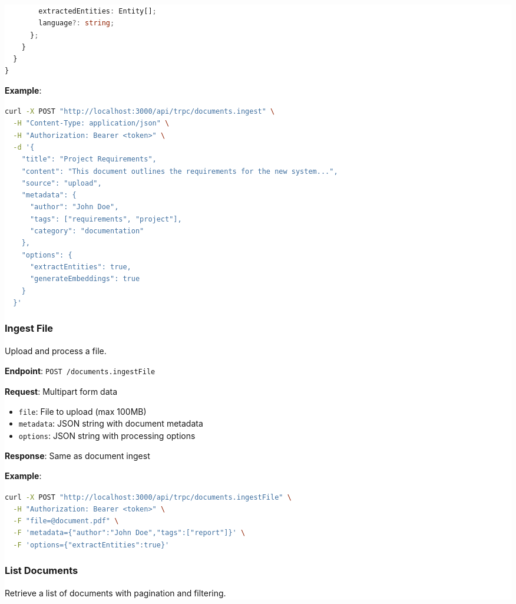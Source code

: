 ```typescript
        extractedEntities: Entity[];
        language?: string;
      };
    }
  }
}
```

**Example**:
```bash
curl -X POST "http://localhost:3000/api/trpc/documents.ingest" \
  -H "Content-Type: application/json" \
  -H "Authorization: Bearer <token>" \
  -d '{
    "title": "Project Requirements",
    "content": "This document outlines the requirements for the new system...",
    "source": "upload",
    "metadata": {
      "author": "John Doe",
      "tags": ["requirements", "project"],
      "category": "documentation"
    },
    "options": {
      "extractEntities": true,
      "generateEmbeddings": true
    }
  }'
```

### Ingest File

Upload and process a file.

**Endpoint**: `POST /documents.ingestFile`

**Request**: Multipart form data
- `file`: File to upload (max 100MB)
- `metadata`: JSON string with document metadata
- `options`: JSON string with processing options

**Response**: Same as document ingest

**Example**:
```bash
curl -X POST "http://localhost:3000/api/trpc/documents.ingestFile" \
  -H "Authorization: Bearer <token>" \
  -F "file=@document.pdf" \
  -F 'metadata={"author":"John Doe","tags":["report"]}' \
  -F 'options={"extractEntities":true}'
```

### List Documents

Retrieve a list of documents with pagination and filtering.
